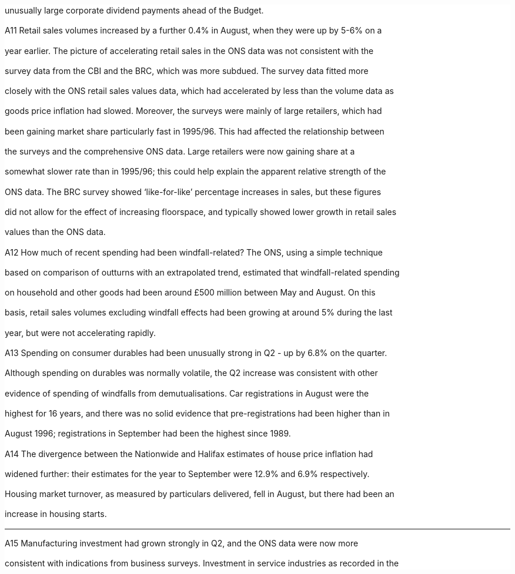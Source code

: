 unusually large corporate dividend payments ahead of the Budget.

A11  Retail sales volumes increased by a further 0.4% in August, when they were up by 5-6% on a

year earlier. The picture of accelerating retail sales in the ONS data was not consistent with the

survey data from the CBI and the BRC, which was more subdued. The survey data fitted more

closely with the ONS retail sales values data, which had accelerated by less than the volume data as

goods price inflation had slowed. Moreover, the surveys were mainly of large retailers, which had

been gaining market share particularly fast in 1995/96. This had affected the relationship between

the surveys and the comprehensive ONS data. Large retailers were now gaining share at a

somewhat slower rate than in 1995/96; this could help explain the apparent relative strength of the

ONS data. The BRC survey showed ‘like-for-like’ percentage increases in sales, but these figures

did not allow for the effect of increasing floorspace, and typically showed lower growth in retail sales

values than the ONS data.

A12  How much of recent spending had been windfall-related? The ONS, using a simple technique

based on comparison of outturns with an extrapolated trend, estimated that windfall-related spending

on household and other goods had been around £500 million between May and August. On this

basis, retail sales volumes excluding windfall effects had been growing at around 5% during the last

year, but were not accelerating rapidly.

A13  Spending on consumer durables had been unusually strong in Q2 - up by 6.8% on the quarter.

Although spending on durables was normally volatile, the Q2 increase was consistent with other

evidence of spending of windfalls from demutualisations. Car registrations in August were the

highest for 16 years, and there was no solid evidence that pre-registrations had been higher than in

August 1996; registrations in September had been the highest since 1989.

A14  The divergence between the Nationwide and Halifax estimates of house price inflation had

widened further: their estimates for the year to September were 12.9% and 6.9% respectively.

Housing market turnover, as measured by particulars delivered, fell in August, but there had been an

increase in housing starts.


-----

A15  Manufacturing investment had grown strongly in Q2, and the ONS data were now more

consistent with indications from business surveys. Investment in service industries as recorded in the
